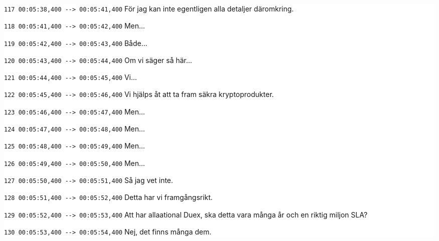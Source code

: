 

`117 00:05:38,400 --> 00:05:41,400`
För jag kan inte egentligen alla detaljer däromkring.



`118 00:05:41,400 --> 00:05:42,400`
Men...



`119 00:05:42,400 --> 00:05:43,400`
Både...



`120 00:05:43,400 --> 00:05:44,400`
Om vi säger så här...



`121 00:05:44,400 --> 00:05:45,400`
Vi...



`122 00:05:45,400 --> 00:05:46,400`
Vi hjälps åt att ta fram säkra kryptoprodukter.



`123 00:05:46,400 --> 00:05:47,400`
Men...



`124 00:05:47,400 --> 00:05:48,400`
Men...



`125 00:05:48,400 --> 00:05:49,400`
Men...



`126 00:05:49,400 --> 00:05:50,400`
Men...



`127 00:05:50,400 --> 00:05:51,400`
Så jag vet inte.



`128 00:05:51,400 --> 00:05:52,400`
Detta har vi framgångsrikt.



`129 00:05:52,400 --> 00:05:53,400`
Att har allaational Duex, ska detta vara många år och en riktig miljon SLA?



`130 00:05:53,400 --> 00:05:54,400`
Nej, det finns många dem.
